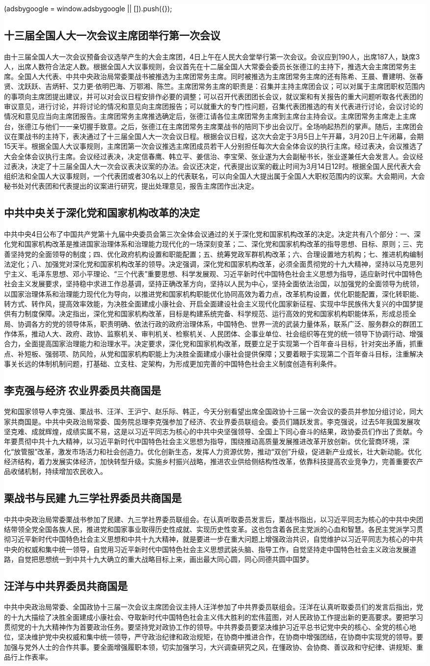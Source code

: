 



 (adsbygoogle = window.adsbygoogle || []).push({});

 
## 十三届全国人大一次会议主席团举行第一次会议


由十三届全国人大一次会议预备会议选举产生的大会主席团，4日上午在人民大会堂举行第一次会议。会议应到190人，出席187人，缺席3人，出席人数符合法定人数。根据全国人大议事规则，会议首先在十二届全国人大常委会委员长张德江的主持下，推选大会主席团常务主席。全国人大代表、中共中央政治局常委栗战书被推选为主席团常务主席。同时被推选为主席团常务主席的还有陈希、王晨、曹建明、张春贤、沈跃跃、吉炳轩、艾力更·依明巴海、万鄂湘、陈竺。主席团常务主席的职责是：召集并主持主席团会议；可以对属于主席团职权范围内的事项向主席团提出建议，并可以对会议日程安排作必要的调整；可以召开代表团团长会议，就议案和有关报告的重大问题听取各代表团的审议意见，进行讨论，并将讨论的情况和意见向主席团报告；可以就重大的专门性问题，召集代表团推选的有关代表进行讨论，会议讨论的情况和意见应当向主席团报告。主席团常务主席推选确定后，张德江请各位主席团常务主席到主席台主持会议。主席团常务主席走上主席台，张德江与他们一一亲切握手致意。之后，张德江在主席团常务主席栗战书的陪同下步出会议厅。全场响起热烈的掌声。随后，主席团会议在栗战书的主持下，表决通过了十三届全国人大一次会议日程。根据会议日程，这次大会定于3月5日上午开幕，3月20日上午闭幕，会期15天半。根据全国人大议事规则，主席团第一次会议推选主席团成员若干人分别担任每次大会全体会议的执行主席。经过表决，会议推选了大会全体会议执行主席。会议经过表决，决定信春鹰、韩立平、姜信治、李宝荣、张业遂为大会副秘书长，张业遂兼任大会发言人。会议经过表决，决定了十三届全国人大一次会议表决议案的办法。会议还决定，代表提出议案的截止时间为3月14日12时。根据全国人民代表大会组织法和全国人大议事规则，一个代表团或者30名以上的代表联名，可以向全国人大提出属于全国人大职权范围内的议案。大会期间，大会秘书处对代表团和代表提出的议案进行研究，提出处理意见，报告主席团作出决定。


## 中共中央关于深化党和国家机构改革的决定


中共中央4日公布了中国共产党第十九届中央委员会第三次全体会议通过的关于深化党和国家机构改革的决定。决定共有八个部分：一、深化党和国家机构改革是推进国家治理体系和治理能力现代化的一场深刻变革；二、深化党和国家机构改革的指导思想、目标、原则；三、完善坚持党的全面领导的制度；四、优化政府机构设置和职能配置；五、统筹党政军群机构改革；六、合理设置地方机构；七、推进机构编制法定化；八、加强党对深化党和国家机构改革的领导。决定强调，深化党和国家机构改革，必须全面贯彻党的十九大精神，坚持以马克思列宁主义、毛泽东思想、邓小平理论、“三个代表”重要思想、科学发展观、习近平新时代中国特色社会主义思想为指导，适应新时代中国特色社会主义发展要求，坚持稳中求进工作总基调，坚持正确改革方向，坚持以人民为中心，坚持全面依法治国，以加强党的全面领导为统领，以国家治理体系和治理能力现代化为导向，以推进党和国家机构职能优化协同高效为着力点，改革机构设置，优化职能配置，深化转职能、转方式、转作风，提高效率效能，为决胜全面建成小康社会、开启全面建设社会主义现代化国家新征程、实现中华民族伟大复兴的中国梦提供有力制度保障。决定指出，深化党和国家机构改革，目标是构建系统完备、科学规范、运行高效的党和国家机构职能体系，形成总揽全局、协调各方的党的领导体系，职责明确、依法行政的政府治理体系，中国特色、世界一流的武装力量体系，联系广泛、服务群众的群团工作体系，推动人大、政府、政协、监察机关、审判机关、检察机关、人民团体、企事业单位、社会组织等在党的统一领导下协调行动、增强合力，全面提高国家治理能力和治理水平。决定要求，深化党和国家机构改革，既要立足于实现第一个百年奋斗目标，针对突出矛盾，抓重点、补短板、强弱项、防风险，从党和国家机构职能上为决胜全面建成小康社会提供保障；又要着眼于实现第二个百年奋斗目标，注重解决事关长远的体制机制问题，打基础、立支柱、定架构，为形成更加完善的中国特色社会主义制度创造有利条件。


## 李克强与经济 农业界委员共商国是


党和国家领导人李克强、栗战书、汪洋、王沪宁、赵乐际、韩正，今天分别看望出席全国政协十三届一次会议的委员并参加分组讨论，同大家共商国是。中共中央政治局常委、国务院总理李克强参加了经济、农业界委员联组会。委员们踊跃发言。李克强说，过去5年我国发展攻坚克难、成就辉煌，成绩实属不易，这是以习近平同志为核心的中共中央坚强领导、全国上下同心奋斗的结果，政协委员们作出了贡献。今年要贯彻中共十九大精神，以习近平新时代中国特色社会主义思想为指导，围绕推动高质量发展推进改革开放创新。优化营商环境，深化“放管服”改革，激发市场活力和社会创造力。优化创新生态，发挥人力资源优势，推动“双创”升级，促进新产业成长，壮大新动能。优化经济结构，着力发展实体经济，加快转型升级。实施乡村振兴战略，推进农业供给侧结构性改革，依靠科技提高农业竞争力，完善重要农产品收储机制，持续增加农民收入。


## 栗战书与民建 九三学社界委员共商国是


中共中央政治局常委栗战书参加了民建、九三学社界委员联组会。在认真听取委员发言后，栗战书指出，以习近平同志为核心的中共中央团结带领全党全国各族人民，推进党和国家事业取得历史性成就、实现历史性变革。这也包含着各民主党派的心血和智慧。各民主党派学习贯彻习近平新时代中国特色社会主义思想和中共十九大精神，就是要进一步在重大问题上增强政治共识，自觉维护以习近平同志为核心的中共中央的权威和集中统一领导，自觉用习近平新时代中国特色社会主义思想武装头脑、指导工作，自觉坚持走中国特色社会主义政治发展道路，自觉把思想统一到中共十九大确立的重大战略目标上来，画出最大同心圆，同心同德共圆中国梦。


## 汪洋与中共界委员共商国是


中共中央政治局常委、全国政协十三届一次会议主席团会议主持人汪洋参加了中共界委员联组会。汪洋在认真听取委员们的发言后指出，党的十九大描绘了决胜全面建成小康社会、夺取新时代中国特色社会主义伟大胜利的宏伟蓝图，对人民政协工作提出新的更高要求。要把学习贯彻党的十九大精神作为首要政治任务。要坚持党对政协工作的领导。中共界委员要坚决维护习近平总书记党中央的核心、全党的核心地位，坚决维护党中央权威和集中统一领导，严守政治纪律和政治规矩，在协商中推进合作，在协商中增强团结，在协商中实现党的领导。要加强与党外人士的合作共事。要全面增强履职本领，切实加强学习，大兴调查研究之风，在懂政协、会协商、善议政和守纪律、讲规矩、重品行上作表率。
